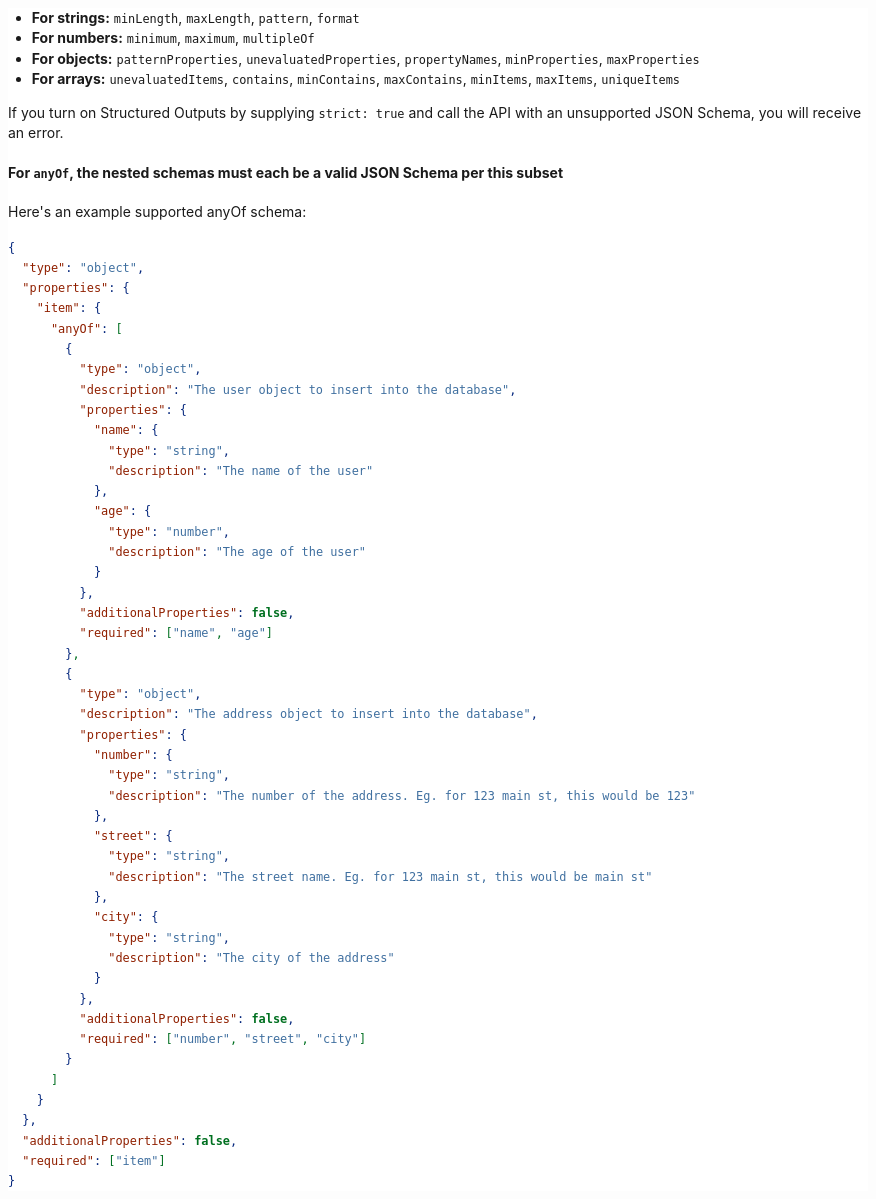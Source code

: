 - **For strings:** `minLength`, `maxLength`, `pattern`, `format`
- **For numbers:** `minimum`, `maximum`, `multipleOf`
- **For objects:** `patternProperties`, `unevaluatedProperties`, `propertyNames`, `minProperties`, `maxProperties`
- **For arrays:** `unevaluatedItems`, `contains`, `minContains`, `maxContains`, `minItems`, `maxItems`, `uniqueItems`

If you turn on Structured Outputs by supplying `strict: true` and call the API with an unsupported JSON Schema, you will receive an error.

#### For `anyOf`, the nested schemas must each be a valid JSON Schema per this subset

Here's an example supported anyOf schema:

```json
{
  "type": "object",
  "properties": {
    "item": {
      "anyOf": [
        {
          "type": "object",
          "description": "The user object to insert into the database",
          "properties": {
            "name": {
              "type": "string",
              "description": "The name of the user"
            },
            "age": {
              "type": "number",
              "description": "The age of the user"
            }
          },
          "additionalProperties": false,
          "required": ["name", "age"]
        },
        {
          "type": "object",
          "description": "The address object to insert into the database",
          "properties": {
            "number": {
              "type": "string",
              "description": "The number of the address. Eg. for 123 main st, this would be 123"
            },
            "street": {
              "type": "string",
              "description": "The street name. Eg. for 123 main st, this would be main st"
            },
            "city": {
              "type": "string",
              "description": "The city of the address"
            }
          },
          "additionalProperties": false,
          "required": ["number", "street", "city"]
        }
      ]
    }
  },
  "additionalProperties": false,
  "required": ["item"]
}
```
